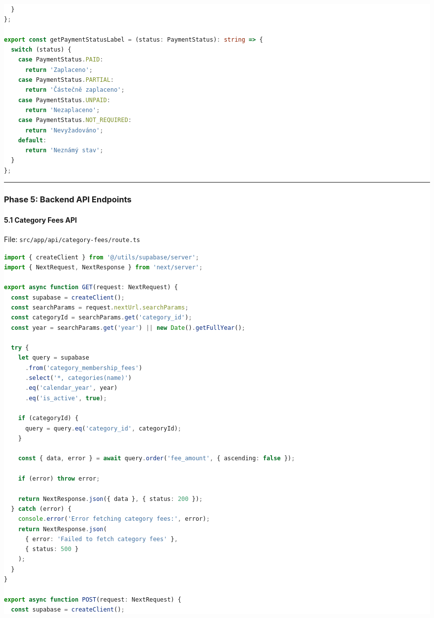 ```typescript
  }
};

export const getPaymentStatusLabel = (status: PaymentStatus): string => {
  switch (status) {
    case PaymentStatus.PAID:
      return 'Zaplaceno';
    case PaymentStatus.PARTIAL:
      return 'Částečně zaplaceno';
    case PaymentStatus.UNPAID:
      return 'Nezaplaceno';
    case PaymentStatus.NOT_REQUIRED:
      return 'Nevyžadováno';
    default:
      return 'Neznámý stav';
  }
};
```

---

### Phase 5: Backend API Endpoints

#### 5.1 Category Fees API

File: `src/app/api/category-fees/route.ts`

```typescript
import { createClient } from '@/utils/supabase/server';
import { NextRequest, NextResponse } from 'next/server';

export async function GET(request: NextRequest) {
  const supabase = createClient();
  const searchParams = request.nextUrl.searchParams;
  const categoryId = searchParams.get('category_id');
  const year = searchParams.get('year') || new Date().getFullYear();

  try {
    let query = supabase
      .from('category_membership_fees')
      .select('*, categories(name)')
      .eq('calendar_year', year)
      .eq('is_active', true);

    if (categoryId) {
      query = query.eq('category_id', categoryId);
    }

    const { data, error } = await query.order('fee_amount', { ascending: false });

    if (error) throw error;

    return NextResponse.json({ data }, { status: 200 });
  } catch (error) {
    console.error('Error fetching category fees:', error);
    return NextResponse.json(
      { error: 'Failed to fetch category fees' },
      { status: 500 }
    );
  }
}

export async function POST(request: NextRequest) {
  const supabase = createClient();
```